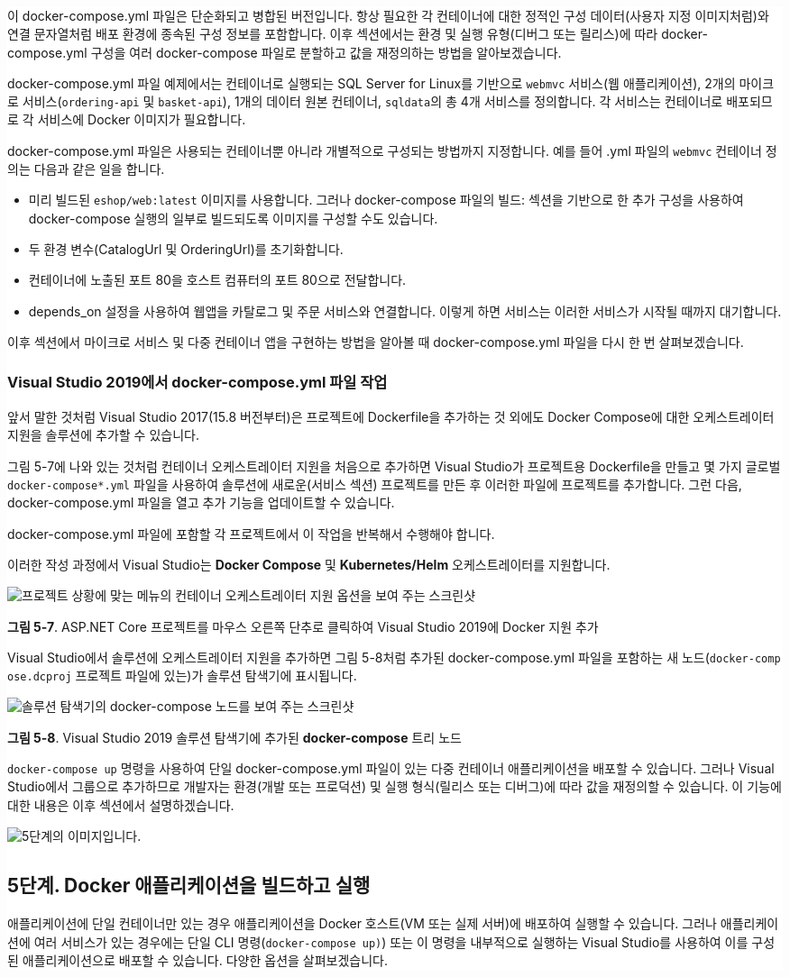 이 docker-compose.yml 파일은 단순화되고 병합된 버전입니다. 항상 필요한 각 컨테이너에 대한 정적인 구성 데이터(사용자 지정 이미지처럼)와 연결 문자열처럼 배포 환경에 종속된 구성 정보를 포함합니다. 이후 섹션에서는 환경 및 실행 유형(디버그 또는 릴리스)에 따라 docker-compose.yml 구성을 여러 docker-compose 파일로 분할하고 값을 재정의하는 방법을 알아보겠습니다.

docker-compose.yml 파일 예제에서는 컨테이너로 실행되는 SQL Server for Linux를 기반으로 `webmvc` 서비스(웹 애플리케이션), 2개의 마이크로 서비스(`ordering-api` 및 `basket-api`), 1개의 데이터 원본 컨테이너, `sqldata`의 총 4개 서비스를 정의합니다. 각 서비스는 컨테이너로 배포되므로 각 서비스에 Docker 이미지가 필요합니다.

docker-compose.yml 파일은 사용되는 컨테이너뿐 아니라 개별적으로 구성되는 방법까지 지정합니다. 예를 들어 .yml 파일의 `webmvc` 컨테이너 정의는 다음과 같은 일을 합니다.

- 미리 빌드된 `eshop/web:latest` 이미지를 사용합니다. 그러나 docker-compose 파일의 빌드: 섹션을 기반으로 한 추가 구성을 사용하여 docker-compose 실행의 일부로 빌드되도록 이미지를 구성할 수도 있습니다.

- 두 환경 변수(CatalogUrl 및 OrderingUrl)를 초기화합니다.

- 컨테이너에 노출된 포트 80을 호스트 컴퓨터의 포트 80으로 전달합니다.

- depends_on 설정을 사용하여 웹앱을 카탈로그 및 주문 서비스와 연결합니다. 이렇게 하면 서비스는 이러한 서비스가 시작될 때까지 대기합니다.

이후 섹션에서 마이크로 서비스 및 다중 컨테이너 앱을 구현하는 방법을 알아볼 때 docker-compose.yml 파일을 다시 한 번 살펴보겠습니다.

### <a name="working-with-docker-composeyml-in-visual-studio-2019"></a>Visual Studio 2019에서 docker-compose.yml 파일 작업

앞서 말한 것처럼 Visual Studio 2017(15.8 버전부터)은 프로젝트에 Dockerfile을 추가하는 것 외에도 Docker Compose에 대한 오케스트레이터 지원을 솔루션에 추가할 수 있습니다.

그림 5-7에 나와 있는 것처럼 컨테이너 오케스트레이터 지원을 처음으로 추가하면 Visual Studio가 프로젝트용 Dockerfile을 만들고 몇 가지 글로벌 `docker-compose*.yml` 파일을 사용하여 솔루션에 새로운(서비스 섹션) 프로젝트를 만든 후 이러한 파일에 프로젝트를 추가합니다. 그런 다음, docker-compose.yml 파일을 열고 추가 기능을 업데이트할 수 있습니다.

docker-compose.yml 파일에 포함할 각 프로젝트에서 이 작업을 반복해서 수행해야 합니다.

이러한 작성 과정에서 Visual Studio는 **Docker Compose** 및 **Kubernetes/Helm** 오케스트레이터를 지원합니다.

![프로젝트 상황에 맞는 메뉴의 컨테이너 오케스트레이터 지원 옵션을 보여 주는 스크린샷](./media/docker-app-development-workflow/add-container-orchestrator-support-option.png)

**그림 5-7**. ASP.NET Core 프로젝트를 마우스 오른쪽 단추로 클릭하여 Visual Studio 2019에 Docker 지원 추가

Visual Studio에서 솔루션에 오케스트레이터 지원을 추가하면 그림 5-8처럼 추가된 docker-compose.yml 파일을 포함하는 새 노드(`docker-compose.dcproj` 프로젝트 파일에 있는)가 솔루션 탐색기에 표시됩니다.

![솔루션 탐색기의 docker-compose 노드를 보여 주는 스크린샷](./media/docker-app-development-workflow/docker-compose-tree-node.png)

**그림 5-8**. Visual Studio 2019 솔루션 탐색기에 추가된 **docker-compose** 트리 노드

`docker-compose up` 명령을 사용하여 단일 docker-compose.yml 파일이 있는 다중 컨테이너 애플리케이션을 배포할 수 있습니다. 그러나 Visual Studio에서 그룹으로 추가하므로 개발자는 환경(개발 또는 프로덕션) 및 실행 형식(릴리스 또는 디버그)에 따라 값을 재정의할 수 있습니다. 이 기능에 대한 내용은 이후 섹션에서 설명하겠습니다.

![5단계의 이미지입니다.](./media/docker-app-development-workflow/step-5-run-containers-compose-app.png)

## <a name="step-5-build-and-run-your-docker-application"></a>5단계. Docker 애플리케이션을 빌드하고 실행

애플리케이션에 단일 컨테이너만 있는 경우 애플리케이션을 Docker 호스트(VM 또는 실제 서버)에 배포하여 실행할 수 있습니다. 그러나 애플리케이션에 여러 서비스가 있는 경우에는 단일 CLI 명령(`docker-compose up)`) 또는 이 명령을 내부적으로 실행하는 Visual Studio를 사용하여 이를 구성된 애플리케이션으로 배포할 수 있습니다. 다양한 옵션을 살펴보겠습니다.
